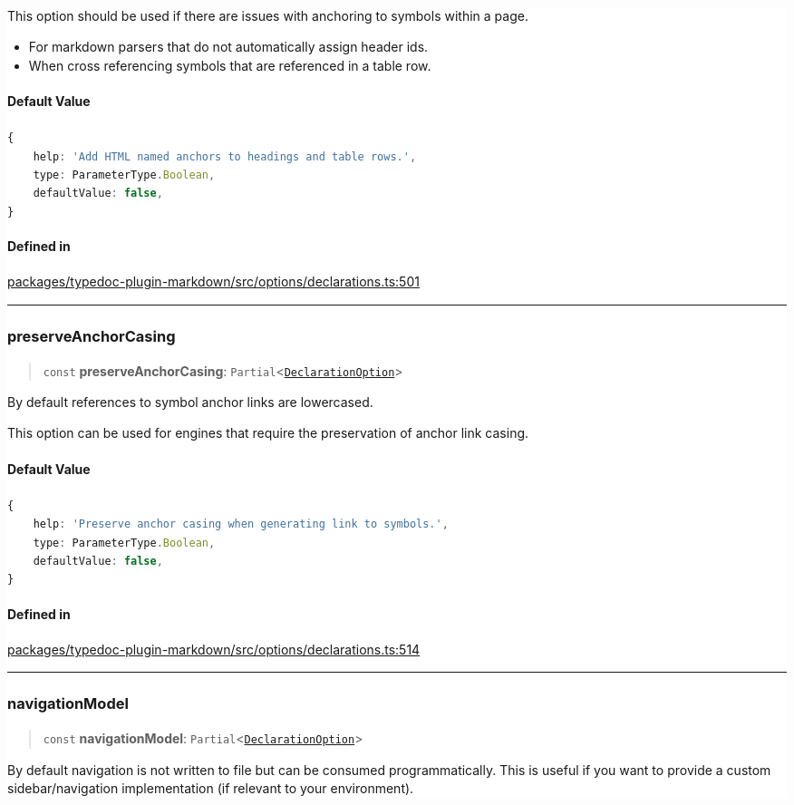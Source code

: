 This option should be used if there are issues with anchoring to symbols within a page.

* For markdown parsers that do not automatically assign header ids.
* When cross referencing symbols that are referenced in a table row.

#### Default Value

```ts
{
    help: 'Add HTML named anchors to headings and table rows.',
    type: ParameterType.Boolean,
    defaultValue: false,
}
```

#### Defined in

[packages/typedoc-plugin-markdown/src/options/declarations.ts:501](https://github.com/typedoc2md/typedoc-plugin-markdown/blob/3222766cbd19cef92f31d344e58bbe5b67a3a528/packages/typedoc-plugin-markdown/src/options/declarations.ts#L501)

***

### preserveAnchorCasing

> `const` **preserveAnchorCasing**: `Partial`\<[`DeclarationOption`](https://typedoc.org/api/types/Configuration.DeclarationOption.html)>

By default references to symbol anchor links are lowercased.

This option can be used for engines that require the preservation of anchor link casing.

#### Default Value

```ts
{
    help: 'Preserve anchor casing when generating link to symbols.',
    type: ParameterType.Boolean,
    defaultValue: false,
}
```

#### Defined in

[packages/typedoc-plugin-markdown/src/options/declarations.ts:514](https://github.com/typedoc2md/typedoc-plugin-markdown/blob/3222766cbd19cef92f31d344e58bbe5b67a3a528/packages/typedoc-plugin-markdown/src/options/declarations.ts#L514)

***

### navigationModel

> `const` **navigationModel**: `Partial`\<[`DeclarationOption`](https://typedoc.org/api/types/Configuration.DeclarationOption.html)>

By default navigation is not written to file but can be consumed programmatically.
This is useful if you want to provide a custom sidebar/navigation implementation (if relevant to your environment).
